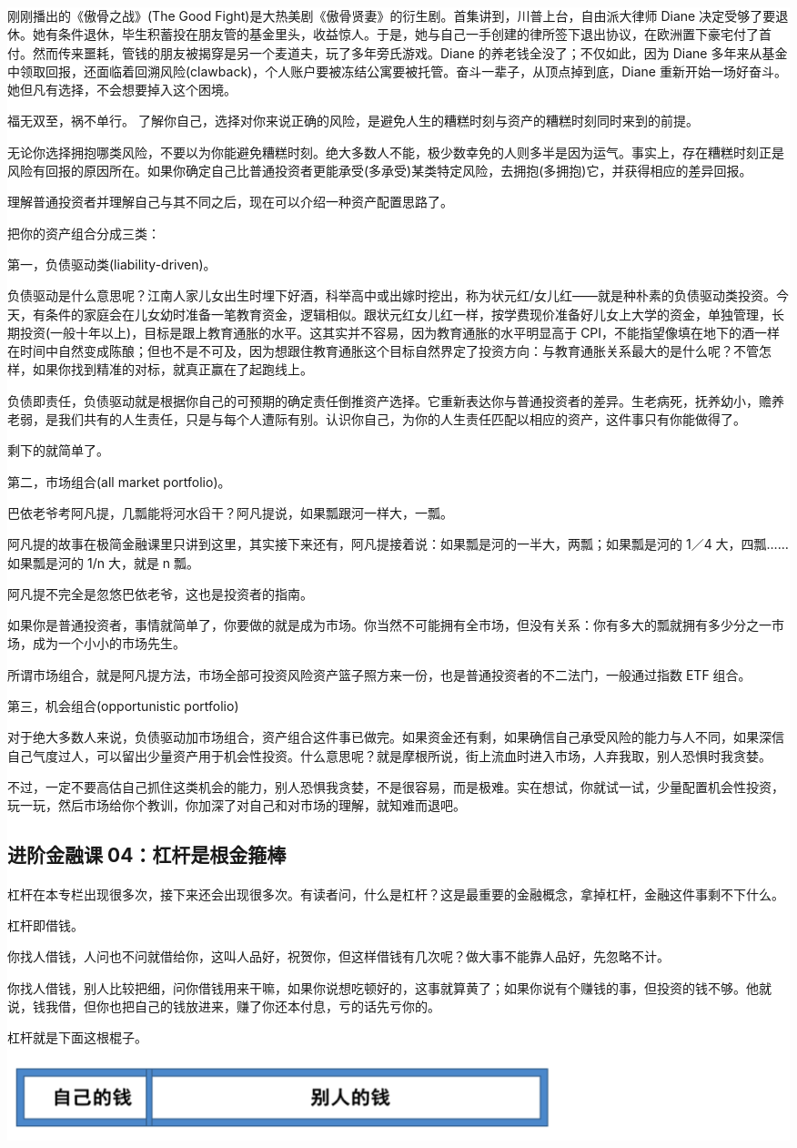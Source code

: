 刚刚播出的《傲骨之战》(The Good Fight)是大热美剧《傲骨贤妻》的衍生剧。首集讲到，川普上台，自由派大律师 Diane 决定受够了要退休。她有条件退休，毕生积蓄投在朋友管的基金里头，收益惊人。于是，她与自己一手创建的律所签下退出协议，在欧洲置下豪宅付了首付。然而传来噩耗，管钱的朋友被揭穿是另一个麦道夫，玩了多年旁氏游戏。Diane 的养老钱全没了；不仅如此，因为 Diane 多年来从基金中领取回报，还面临着回溯风险(clawback)，个人账户要被冻结公寓要被托管。奋斗一辈子，从顶点掉到底，Diane 重新开始一场好奋斗。她但凡有选择，不会想要掉入这个困境。

福无双至，祸不单行。 了解你自己，选择对你来说正确的风险，是避免人生的糟糕时刻与资产的糟糕时刻同时来到的前提。

无论你选择拥抱哪类风险，不要以为你能避免糟糕时刻。绝大多数人不能，极少数幸免的人则多半是因为运气。事实上，存在糟糕时刻正是风险有回报的原因所在。如果你确定自己比普通投资者更能承受(多承受)某类特定风险，去拥抱(多拥抱)它，并获得相应的差异回报。

理解普通投资者并理解自己与其不同之后，现在可以介绍一种资产配置思路了。

把你的资产组合分成三类：

第一，负债驱动类(liability-driven)。

负债驱动是什么意思呢？江南人家儿女出生时埋下好酒，科举高中或出嫁时挖出，称为状元红/女儿红——就是种朴素的负债驱动类投资。今天，有条件的家庭会在儿女幼时准备一笔教育资金，逻辑相似。跟状元红女儿红一样，按学费现价准备好儿女上大学的资金，单独管理，长期投资(一般十年以上)，目标是跟上教育通胀的水平。这其实并不容易，因为教育通胀的水平明显高于 CPI，不能指望像填在地下的酒一样在时间中自然变成陈酿；但也不是不可及，因为想跟住教育通胀这个目标自然界定了投资方向：与教育通胀关系最大的是什么呢？不管怎样，如果你找到精准的对标，就真正赢在了起跑线上。

负债即责任，负债驱动就是根据你自己的可预期的确定责任倒推资产选择。它重新表达你与普通投资者的差异。生老病死，抚养幼小，赡养老弱，是我们共有的人生责任，只是与每个人遭际有别。认识你自己，为你的人生责任匹配以相应的资产，这件事只有你能做得了。

剩下的就简单了。

第二，市场组合(all market portfolio)。

巴依老爷考阿凡提，几瓢能将河水舀干？阿凡提说，如果瓢跟河一样大，一瓢。

阿凡提的故事在极简金融课里只讲到这里，其实接下来还有，阿凡提接着说：如果瓢是河的一半大，两瓢；如果瓢是河的 1／4 大，四瓢……如果瓢是河的 1/n 大，就是 n 瓢。

阿凡提不完全是忽悠巴依老爷，这也是投资者的指南。

如果你是普通投资者，事情就简单了，你要做的就是成为市场。你当然不可能拥有全市场，但没有关系：你有多大的瓢就拥有多少分之一市场，成为一个小小的市场先生。

所谓市场组合，就是阿凡提方法，市场全部可投资风险资产篮子照方来一份，也是普通投资者的不二法门，一般通过指数 ETF 组合。

第三，机会组合(opportunistic portfolio)

对于绝大多数人来说，负债驱动加市场组合，资产组合这件事已做完。如果资金还有剩，如果确信自己承受风险的能力与人不同，如果深信自己气度过人，可以留出少量资产用于机会性投资。什么意思呢？就是摩根所说，街上流血时进入市场，人弃我取，别人恐惧时我贪婪。

不过，一定不要高估自己抓住这类机会的能力，别人恐惧我贪婪，不是很容易，而是极难。实在想试，你就试一试，少量配置机会性投资，玩一玩，然后市场给你个教训，你加深了对自己和对市场的理解，就知难而退吧。

## 进阶金融课 04：杠杆是根金箍棒

杠杆在本专栏出现很多次，接下来还会出现很多次。有读者问，什么是杠杆？这是最重要的金融概念，拿掉杠杆，金融这件事剩不下什么。

杠杆即借钱。

你找人借钱，人问也不问就借给你，这叫人品好，祝贺你，但这样借钱有几次呢？做大事不能靠人品好，先忽略不计。

你找人借钱，别人比较把细，问你借钱用来干嘛，如果你说想吃顿好的，这事就算黄了；如果你说有个赚钱的事，但投资的钱不够。他就说，钱我借，但你也把自己的钱放进来，赚了你还本付息，亏的话先亏你的。

杠杆就是下面这根棍子。

<img src="../assets/2.%E6%9E%81%E7%AE%80%E9%87%91%E8%9E%8D%E8%AF%BE/resize,w_2560,m_lfit-20241213190627306.png" alt="杠杆" width="70%" />
